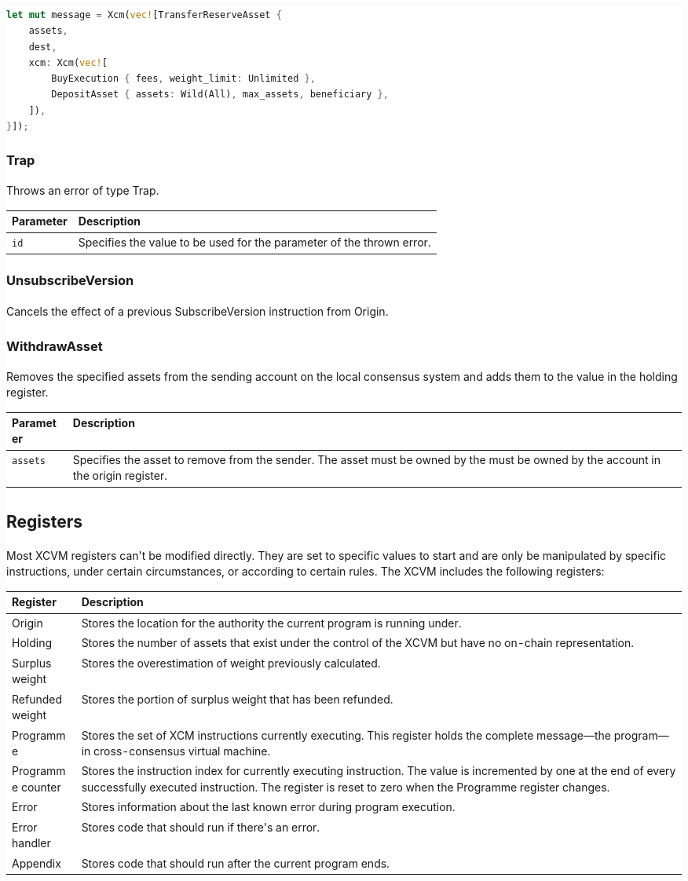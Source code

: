 ```rust
let mut message = Xcm(vec![TransferReserveAsset {
    assets,
    dest,
    xcm: Xcm(vec![
        BuyExecution { fees, weight_limit: Unlimited },
        DepositAsset { assets: Wild(All), max_assets, beneficiary },
    ]),
}]);
```

### Trap

Throws an error of type Trap.

| Parameter | Description                                                           |
| :-------- | :-------------------------------------------------------------------- |
| `id`      | Specifies the value to be used for the parameter of the thrown error. |

### UnsubscribeVersion

Cancels the effect of a previous SubscribeVersion instruction from Origin.

### WithdrawAsset

Removes the specified assets from the sending account on the local consensus system and adds them to the value in the holding register.

| Parameter | Description                                                                                                                        |
| :-------- | :--------------------------------------------------------------------------------------------------------------------------------- |
| `assets`  | Specifies the asset to remove from the sender. The asset must be owned by the must be owned by the account in the origin register. |

## Registers

Most XCVM registers can't be modified directly.
They are set to specific values to start and are only be manipulated by specific instructions, under certain circumstances, or according to certain rules.
The XCVM includes the following registers:

| Register          | Description                                                                                                                                                                                                                 |
| :---------------- | :-------------------------------------------------------------------------------------------------------------------------------------------------------------------------------------------------------------------------- |
| Origin            | Stores the location for the authority the current program is running under.                                                                                                                                                 |
| Holding           | Stores the number of assets that exist under the control of the XCVM but have no on-chain representation.                                                                                                                   |
| Surplus weight    | Stores the overestimation of weight previously calculated.                                                                                                                                                                  |
| Refunded weight   | Stores the portion of surplus weight that has been refunded.                                                                                                                                                                |
| Programme         | Stores the set of XCM instructions currently executing. This register holds the complete message—the program—in cross-consensus virtual machine.                                                                            |
| Programme counter | Stores the instruction index for currently executing instruction. The value is incremented by one at the end of every successfully executed instruction. The register is reset to zero when the Programme register changes. |
| Error             | Stores information about the last known error during program execution.                                                                                                                                                     |
| Error handler     | Stores code that should run if there's an error.                                                                                                                                                                            |
| Appendix          | Stores code that should run after the current program ends.                                                                                                                                                                 |
